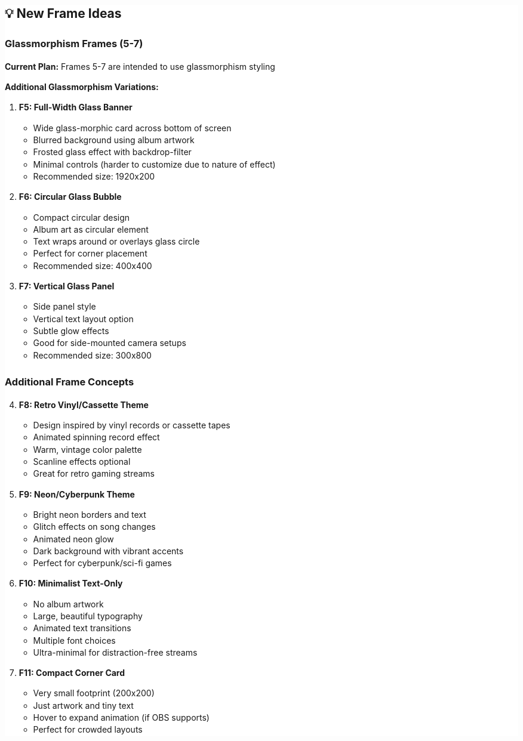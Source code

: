 ## 💡 New Frame Ideas

### Glassmorphism Frames (5-7)

**Current Plan:** Frames 5-7 are intended to use glassmorphism styling

**Additional Glassmorphism Variations:**

1. **F5: Full-Width Glass Banner**
   - Wide glass-morphic card across bottom of screen
   - Blurred background using album artwork
   - Frosted glass effect with backdrop-filter
   - Minimal controls (harder to customize due to nature of effect)
   - Recommended size: 1920x200

2. **F6: Circular Glass Bubble**
   - Compact circular design
   - Album art as circular element
   - Text wraps around or overlays glass circle
   - Perfect for corner placement
   - Recommended size: 400x400

3. **F7: Vertical Glass Panel**
   - Side panel style
   - Vertical text layout option
   - Subtle glow effects
   - Good for side-mounted camera setups
   - Recommended size: 300x800

### Additional Frame Concepts

4. **F8: Retro Vinyl/Cassette Theme**
   - Design inspired by vinyl records or cassette tapes
   - Animated spinning record effect
   - Warm, vintage color palette
   - Scanline effects optional
   - Great for retro gaming streams

5. **F9: Neon/Cyberpunk Theme**
   - Bright neon borders and text
   - Glitch effects on song changes
   - Animated neon glow
   - Dark background with vibrant accents
   - Perfect for cyberpunk/sci-fi games

6. **F10: Minimalist Text-Only**
   - No album artwork
   - Large, beautiful typography
   - Animated text transitions
   - Multiple font choices
   - Ultra-minimal for distraction-free streams

7. **F11: Compact Corner Card**
   - Very small footprint (200x200)
   - Just artwork and tiny text
   - Hover to expand animation (if OBS supports)
   - Perfect for crowded layouts
